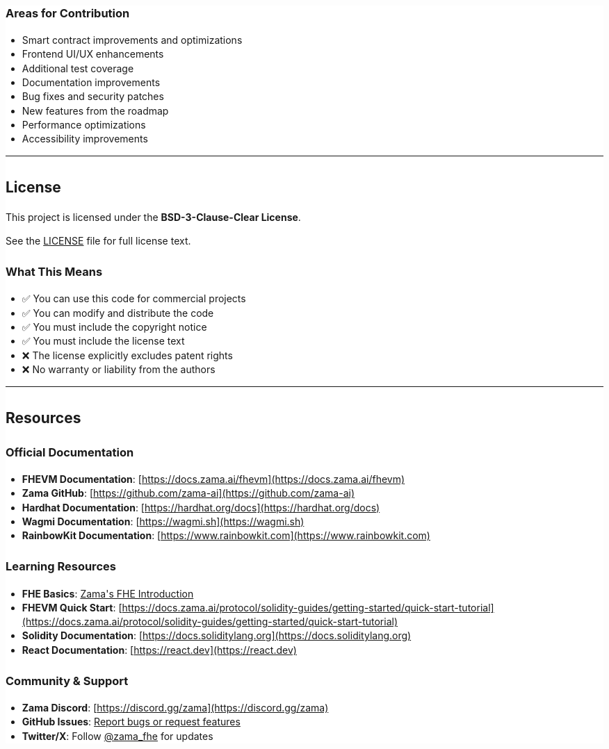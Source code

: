### Areas for Contribution

- Smart contract improvements and optimizations
- Frontend UI/UX enhancements
- Additional test coverage
- Documentation improvements
- Bug fixes and security patches
- New features from the roadmap
- Performance optimizations
- Accessibility improvements

---

## License

This project is licensed under the **BSD-3-Clause-Clear License**.

See the [LICENSE](LICENSE) file for full license text.

### What This Means

- ✅ You can use this code for commercial projects
- ✅ You can modify and distribute the code
- ✅ You must include the copyright notice
- ✅ You must include the license text
- ❌ The license explicitly excludes patent rights
- ❌ No warranty or liability from the authors

---

## Resources

### Official Documentation

- **FHEVM Documentation**: [https://docs.zama.ai/fhevm](https://docs.zama.ai/fhevm)
- **Zama GitHub**: [https://github.com/zama-ai](https://github.com/zama-ai)
- **Hardhat Documentation**: [https://hardhat.org/docs](https://hardhat.org/docs)
- **Wagmi Documentation**: [https://wagmi.sh](https://wagmi.sh)
- **RainbowKit Documentation**: [https://www.rainbowkit.com](https://www.rainbowkit.com)

### Learning Resources

- **FHE Basics**: [Zama's FHE Introduction](https://www.zama.ai/post/what-is-fully-homomorphic-encryption)
- **FHEVM Quick Start**: [https://docs.zama.ai/protocol/solidity-guides/getting-started/quick-start-tutorial](https://docs.zama.ai/protocol/solidity-guides/getting-started/quick-start-tutorial)
- **Solidity Documentation**: [https://docs.soliditylang.org](https://docs.soliditylang.org)
- **React Documentation**: [https://react.dev](https://react.dev)

### Community & Support

- **Zama Discord**: [https://discord.gg/zama](https://discord.gg/zama)
- **GitHub Issues**: [Report bugs or request features](https://github.com/yourusername/securecraft/issues)
- **Twitter/X**: Follow [@zama_fhe](https://twitter.com/zama_fhe) for updates
